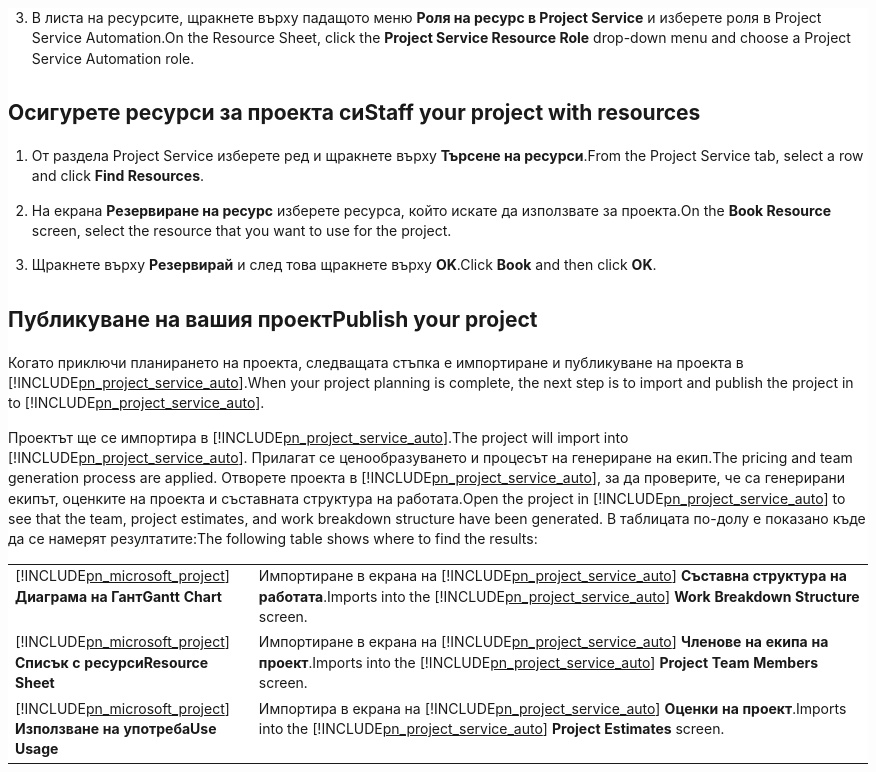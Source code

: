 3.  <span data-ttu-id="df0e0-130">В листа на ресурсите, щракнете върху падащото меню **Роля на ресурс в Project Service** и изберете роля в Project Service Automation.</span><span class="sxs-lookup"><span data-stu-id="df0e0-130">On the Resource Sheet, click the **Project Service Resource Role** drop-down menu and choose a Project Service Automation role.</span></span>  

## <a name="staff-your-project-with-resources"></a><span data-ttu-id="df0e0-131">Осигурете ресурси за проекта си</span><span class="sxs-lookup"><span data-stu-id="df0e0-131">Staff your project with resources</span></span>  

1.  <span data-ttu-id="df0e0-132">От раздела Project Service изберете ред и щракнете върху **Търсене на ресурси**.</span><span class="sxs-lookup"><span data-stu-id="df0e0-132">From the Project Service tab, select a row and click **Find Resources**.</span></span>  

2.  <span data-ttu-id="df0e0-133">На екрана **Резервиране на ресурс** изберете ресурса, който искате да използвате за проекта.</span><span class="sxs-lookup"><span data-stu-id="df0e0-133">On the **Book Resource** screen, select the resource that you want to use for the project.</span></span>  

3.  <span data-ttu-id="df0e0-134">Щракнете върху **Резервирай** и след това щракнете върху **OK**.</span><span class="sxs-lookup"><span data-stu-id="df0e0-134">Click **Book** and then click **OK**.</span></span>  

## <a name="publish-your-project"></a><span data-ttu-id="df0e0-135">Публикуване на вашия проект</span><span class="sxs-lookup"><span data-stu-id="df0e0-135">Publish your project</span></span>  
<span data-ttu-id="df0e0-136">Когато приключи планирането на проекта, следващата стъпка е импортиране и публикуване на проекта в [!INCLUDE[pn_project_service_auto](../includes/pn-project-service-auto.md)].</span><span class="sxs-lookup"><span data-stu-id="df0e0-136">When your project planning is complete, the next step is to import and publish the project in to [!INCLUDE[pn_project_service_auto](../includes/pn-project-service-auto.md)].</span></span>  

<span data-ttu-id="df0e0-137">Проектът ще се импортира в [!INCLUDE[pn_project_service_auto](../includes/pn-project-service-auto.md)].</span><span class="sxs-lookup"><span data-stu-id="df0e0-137">The project will import into [!INCLUDE[pn_project_service_auto](../includes/pn-project-service-auto.md)].</span></span> <span data-ttu-id="df0e0-138">Прилагат се ценообразуването и процесът на генериране на екип.</span><span class="sxs-lookup"><span data-stu-id="df0e0-138">The pricing and team generation process are applied.</span></span> <span data-ttu-id="df0e0-139">Отворете проекта в [!INCLUDE[pn_project_service_auto](../includes/pn-project-service-auto.md)], за да проверите, че са генерирани екипът, оценките на проекта и съставната структура на работата.</span><span class="sxs-lookup"><span data-stu-id="df0e0-139">Open the project in [!INCLUDE[pn_project_service_auto](../includes/pn-project-service-auto.md)] to see that the team, project estimates, and work breakdown structure have been generated.</span></span> <span data-ttu-id="df0e0-140">В таблицата по-долу е показано къде да се намерят резултатите:</span><span class="sxs-lookup"><span data-stu-id="df0e0-140">The following table shows where to find the results:</span></span>


|                                                                                          |                                                                                                                                   |
|------------------------------------------------------------------------------------------|-----------------------------------------------------------------------------------------------------------------------------------|
|  [!INCLUDE[pn_microsoft_project](../includes/pn-microsoft-project.md)] <span data-ttu-id="df0e0-141">**Диаграма на Гант**</span><span class="sxs-lookup"><span data-stu-id="df0e0-141">**Gantt Chart**</span></span>   | <span data-ttu-id="df0e0-142">Импортиране в екрана на [!INCLUDE[pn_project_service_auto](../includes/pn-project-service-auto.md)] **Съставна структура на работата**.</span><span class="sxs-lookup"><span data-stu-id="df0e0-142">Imports into the [!INCLUDE[pn_project_service_auto](../includes/pn-project-service-auto.md)] **Work Breakdown Structure** screen.</span></span> |
| [!INCLUDE[pn_microsoft_project](../includes/pn-microsoft-project.md)] <span data-ttu-id="df0e0-143">**Списък с ресурси**</span><span class="sxs-lookup"><span data-stu-id="df0e0-143">**Resource Sheet**</span></span> |   <span data-ttu-id="df0e0-144">Импортиране в екрана на [!INCLUDE[pn_project_service_auto](../includes/pn-project-service-auto.md)] **Членове на екипа на проект**.</span><span class="sxs-lookup"><span data-stu-id="df0e0-144">Imports into the [!INCLUDE[pn_project_service_auto](../includes/pn-project-service-auto.md)] **Project Team Members** screen.</span></span>   |
|   [!INCLUDE[pn_microsoft_project](../includes/pn-microsoft-project.md)] <span data-ttu-id="df0e0-145">**Използване на употреба**</span><span class="sxs-lookup"><span data-stu-id="df0e0-145">**Use Usage**</span></span>    |    <span data-ttu-id="df0e0-146">Импортира в екрана на [!INCLUDE[pn_project_service_auto](../includes/pn-project-service-auto.md)] **Оценки на проект**.</span><span class="sxs-lookup"><span data-stu-id="df0e0-146">Imports into the [!INCLUDE[pn_project_service_auto](../includes/pn-project-service-auto.md)] **Project Estimates** screen.</span></span>     |
